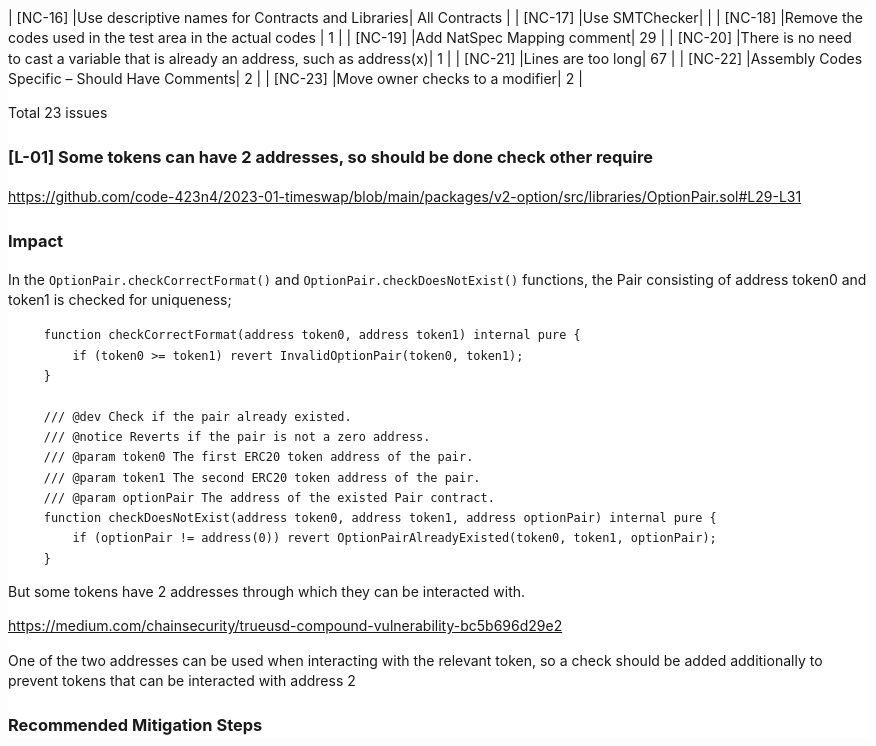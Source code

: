 | [NC-16] |Use descriptive names for Contracts and Libraries| All Contracts |
| [NC-17] |Use SMTChecker|  |
| [NC-18] |Remove the codes used in the test area in the actual codes | 1 |
| [NC-19] |Add NatSpec Mapping comment| 29 |
| [NC-20] |There is no need to cast a variable that is already an address, such as address(x)| 1 |
| [NC-21] |Lines are too long| 67 |
| [NC-22] |Assembly Codes Specific – Should Have Comments| 2 |
| [NC-23] |Move owner checks to a modifier| 2 |

Total 23 issues

### [L-01] Some tokens can have 2 addresses, so should be done check other require

https://github.com/code-423n4/2023-01-timeswap/blob/main/packages/v2-option/src/libraries/OptionPair.sol#L29-L31


### Impact

In the `OptionPair.checkCorrectFormat()` and `OptionPair.checkDoesNotExist()` functions, the Pair consisting of address token0 and token1 is checked for uniqueness;

```solidity
     function checkCorrectFormat(address token0, address token1) internal pure {
         if (token0 >= token1) revert InvalidOptionPair(token0, token1);
     }
   
     /// @dev Check if the pair already existed.
     /// @notice Reverts if the pair is not a zero address.
     /// @param token0 The first ERC20 token address of the pair.
     /// @param token1 The second ERC20 token address of the pair.
     /// @param optionPair The address of the existed Pair contract.
     function checkDoesNotExist(address token0, address token1, address optionPair) internal pure {
         if (optionPair != address(0)) revert OptionPairAlreadyExisted(token0, token1, optionPair);
     }

```

But some tokens have 2 addresses through which they can be interacted with.

https://medium.com/chainsecurity/trueusd-compound-vulnerability-bc5b696d29e2

One of the two addresses can be used when interacting with the relevant token, so a check should be added additionally to prevent tokens that can be interacted with address 2




### Recommended Mitigation Steps
